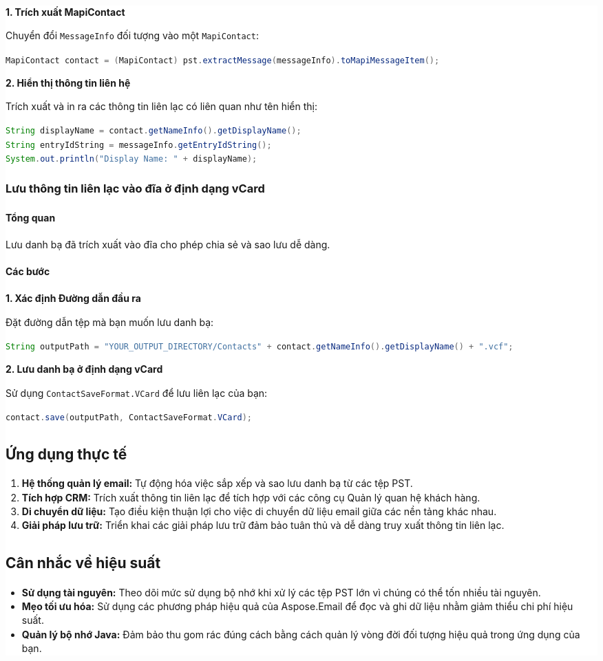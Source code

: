 **1. Trích xuất MapiContact**

Chuyển đổi `MessageInfo` đối tượng vào một `MapiContact`:
```java
MapiContact contact = (MapiContact) pst.extractMessage(messageInfo).toMapiMessageItem();
```

**2. Hiển thị thông tin liên hệ**

Trích xuất và in ra các thông tin liên lạc có liên quan như tên hiển thị:
```java
String displayName = contact.getNameInfo().getDisplayName();
String entryIdString = messageInfo.getEntryIdString();
System.out.println("Display Name: " + displayName);
```

### Lưu thông tin liên lạc vào đĩa ở định dạng vCard

#### Tổng quan
Lưu danh bạ đã trích xuất vào đĩa cho phép chia sẻ và sao lưu dễ dàng.

#### Các bước

**1. Xác định Đường dẫn đầu ra**

Đặt đường dẫn tệp mà bạn muốn lưu danh bạ:
```java
String outputPath = "YOUR_OUTPUT_DIRECTORY/Contacts" + contact.getNameInfo().getDisplayName() + ".vcf";
```

**2. Lưu danh bạ ở định dạng vCard**

Sử dụng `ContactSaveFormat.VCard` để lưu liên lạc của bạn:
```java
contact.save(outputPath, ContactSaveFormat.VCard);
```

## Ứng dụng thực tế

1. **Hệ thống quản lý email:** Tự động hóa việc sắp xếp và sao lưu danh bạ từ các tệp PST.
2. **Tích hợp CRM:** Trích xuất thông tin liên lạc để tích hợp với các công cụ Quản lý quan hệ khách hàng.
3. **Di chuyển dữ liệu:** Tạo điều kiện thuận lợi cho việc di chuyển dữ liệu email giữa các nền tảng khác nhau.
4. **Giải pháp lưu trữ:** Triển khai các giải pháp lưu trữ đảm bảo tuân thủ và dễ dàng truy xuất thông tin liên lạc.

## Cân nhắc về hiệu suất

- **Sử dụng tài nguyên:** Theo dõi mức sử dụng bộ nhớ khi xử lý các tệp PST lớn vì chúng có thể tốn nhiều tài nguyên.
- **Mẹo tối ưu hóa:** Sử dụng các phương pháp hiệu quả của Aspose.Email để đọc và ghi dữ liệu nhằm giảm thiểu chi phí hiệu suất.
- **Quản lý bộ nhớ Java:** Đảm bảo thu gom rác đúng cách bằng cách quản lý vòng đời đối tượng hiệu quả trong ứng dụng của bạn.
